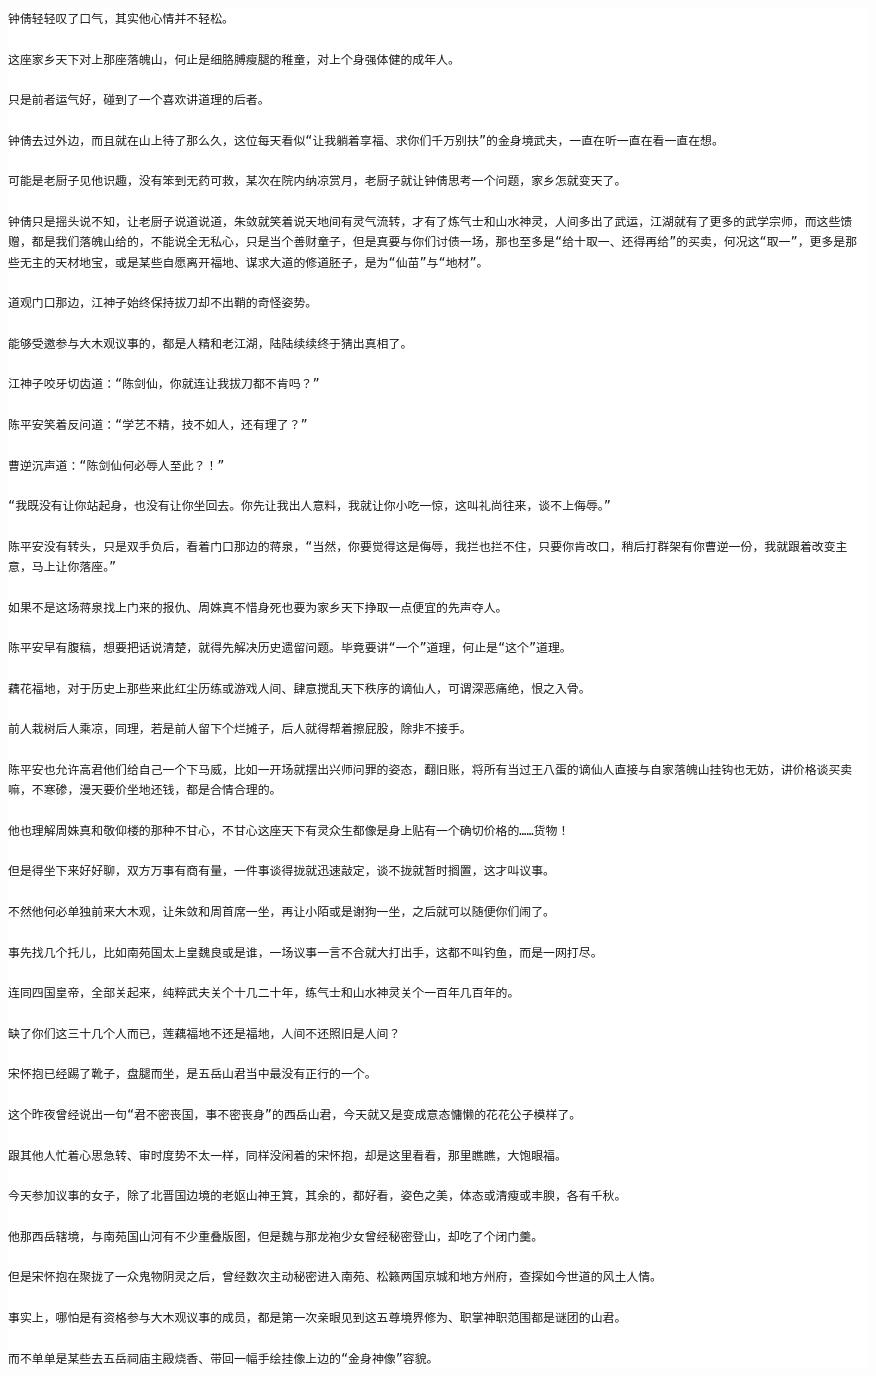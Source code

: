     钟倩轻轻叹了口气，其实他心情并不轻松。

    这座家乡天下对上那座落魄山，何止是细胳膊瘦腿的稚童，对上个身强体健的成年人。

    只是前者运气好，碰到了一个喜欢讲道理的后者。

    钟倩去过外边，而且就在山上待了那么久，这位每天看似“让我躺着享福、求你们千万别扶”的金身境武夫，一直在听一直在看一直在想。

    可能是老厨子见他识趣，没有笨到无药可救，某次在院内纳凉赏月，老厨子就让钟倩思考一个问题，家乡怎就变天了。

    钟倩只是摇头说不知，让老厨子说道说道，朱敛就笑着说天地间有灵气流转，才有了炼气士和山水神灵，人间多出了武运，江湖就有了更多的武学宗师，而这些馈赠，都是我们落魄山给的，不能说全无私心，只是当个善财童子，但是真要与你们讨债一场，那也至多是“给十取一、还得再给”的买卖，何况这“取一”，更多是那些无主的天材地宝，或是某些自愿离开福地、谋求大道的修道胚子，是为“仙苗”与“地材”。

    道观门口那边，江神子始终保持拔刀却不出鞘的奇怪姿势。

    能够受邀参与大木观议事的，都是人精和老江湖，陆陆续续终于猜出真相了。

    江神子咬牙切齿道：“陈剑仙，你就连让我拔刀都不肯吗？”

    陈平安笑着反问道：“学艺不精，技不如人，还有理了？”

    曹逆沉声道：“陈剑仙何必辱人至此？！”

    “我既没有让你站起身，也没有让你坐回去。你先让我出人意料，我就让你小吃一惊，这叫礼尚往来，谈不上侮辱。”

    陈平安没有转头，只是双手负后，看着门口那边的蒋泉，“当然，你要觉得这是侮辱，我拦也拦不住，只要你肯改口，稍后打群架有你曹逆一份，我就跟着改变主意，马上让你落座。”

    如果不是这场蒋泉找上门来的报仇、周姝真不惜身死也要为家乡天下挣取一点便宜的先声夺人。

    陈平安早有腹稿，想要把话说清楚，就得先解决历史遗留问题。毕竟要讲“一个”道理，何止是“这个”道理。

    藕花福地，对于历史上那些来此红尘历练或游戏人间、肆意搅乱天下秩序的谪仙人，可谓深恶痛绝，恨之入骨。

    前人栽树后人乘凉，同理，若是前人留下个烂摊子，后人就得帮着擦屁股，除非不接手。

    陈平安也允许高君他们给自己一个下马威，比如一开场就摆出兴师问罪的姿态，翻旧账，将所有当过王八蛋的谪仙人直接与自家落魄山挂钩也无妨，讲价格谈买卖嘛，不寒碜，漫天要价坐地还钱，都是合情合理的。

    他也理解周姝真和敬仰楼的那种不甘心，不甘心这座天下有灵众生都像是身上贴有一个确切价格的……货物！

    但是得坐下来好好聊，双方万事有商有量，一件事谈得拢就迅速敲定，谈不拢就暂时搁置，这才叫议事。

    不然他何必单独前来大木观，让朱敛和周首席一坐，再让小陌或是谢狗一坐，之后就可以随便你们闹了。

    事先找几个托儿，比如南苑国太上皇魏良或是谁，一场议事一言不合就大打出手，这都不叫钓鱼，而是一网打尽。

    连同四国皇帝，全部关起来，纯粹武夫关个十几二十年，练气士和山水神灵关个一百年几百年的。

    缺了你们这三十几个人而已，莲藕福地不还是福地，人间不还照旧是人间？

    宋怀抱已经踢了靴子，盘腿而坐，是五岳山君当中最没有正行的一个。

    这个昨夜曾经说出一句“君不密丧国，事不密丧身”的西岳山君，今天就又是变成意态慵懒的花花公子模样了。

    跟其他人忙着心思急转、审时度势不太一样，同样没闲着的宋怀抱，却是这里看看，那里瞧瞧，大饱眼福。

    今天参加议事的女子，除了北晋国边境的老妪山神王箕，其余的，都好看，姿色之美，体态或清瘦或丰腴，各有千秋。

    他那西岳辖境，与南苑国山河有不少重叠版图，但是魏与那龙袍少女曾经秘密登山，却吃了个闭门羹。

    但是宋怀抱在聚拢了一众鬼物阴灵之后，曾经数次主动秘密进入南苑、松籁两国京城和地方州府，查探如今世道的风土人情。

    事实上，哪怕是有资格参与大木观议事的成员，都是第一次亲眼见到这五尊境界修为、职掌神职范围都是谜团的山君。

    而不单单是某些去五岳祠庙主殿烧香、带回一幅手绘挂像上边的“金身神像”容貌。
